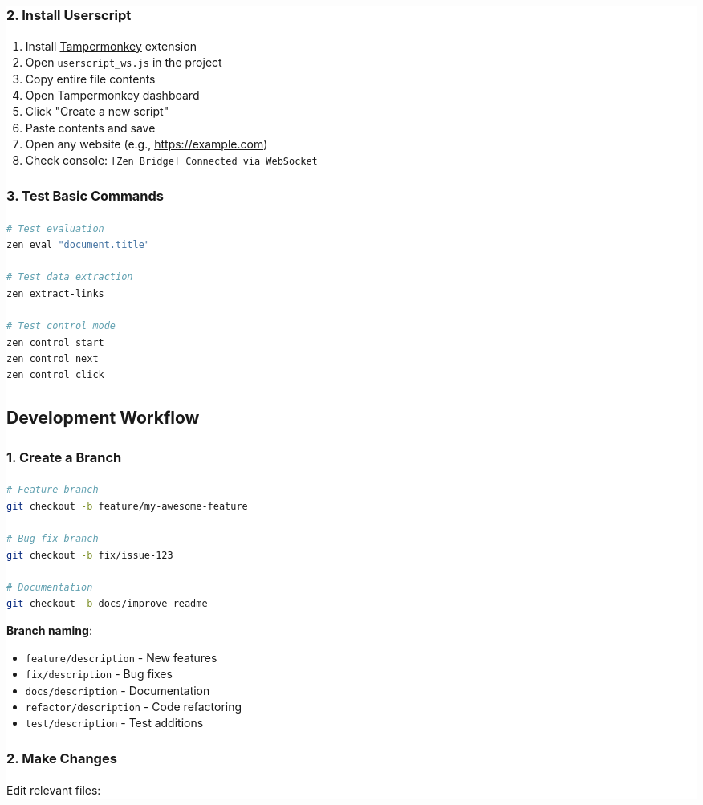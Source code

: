 ### 2. Install Userscript

1. Install [Tampermonkey](https://www.tampermonkey.net/) extension
2. Open `userscript_ws.js` in the project
3. Copy entire file contents
4. Open Tampermonkey dashboard
5. Click "Create a new script"
6. Paste contents and save
7. Open any website (e.g., https://example.com)
8. Check console: `[Zen Bridge] Connected via WebSocket`

### 3. Test Basic Commands

```bash
# Test evaluation
zen eval "document.title"

# Test data extraction
zen extract-links

# Test control mode
zen control start
zen control next
zen control click
```

## Development Workflow

### 1. Create a Branch

```bash
# Feature branch
git checkout -b feature/my-awesome-feature

# Bug fix branch
git checkout -b fix/issue-123

# Documentation
git checkout -b docs/improve-readme
```

**Branch naming**:

- `feature/description` - New features
- `fix/description` - Bug fixes
- `docs/description` - Documentation
- `refactor/description` - Code refactoring
- `test/description` - Test additions

### 2. Make Changes

Edit relevant files:
